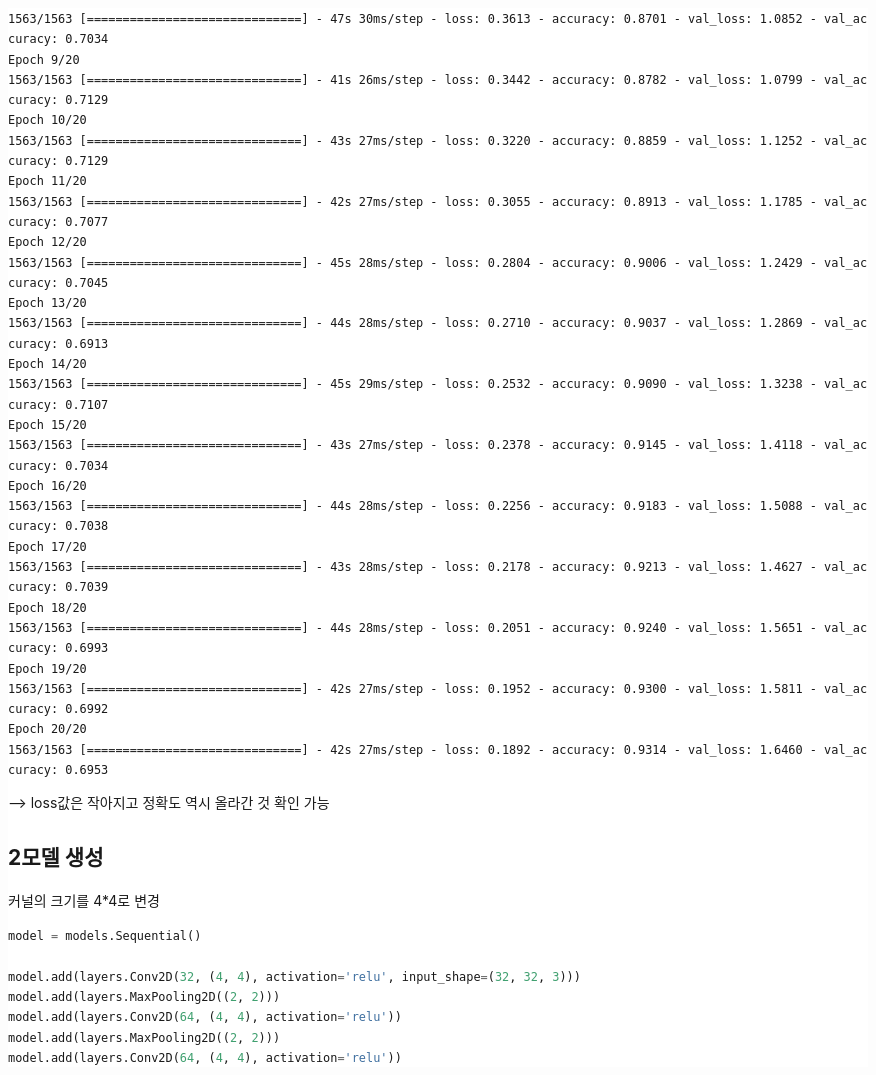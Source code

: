     1563/1563 [==============================] - 47s 30ms/step - loss: 0.3613 - accuracy: 0.8701 - val_loss: 1.0852 - val_accuracy: 0.7034
    Epoch 9/20
    1563/1563 [==============================] - 41s 26ms/step - loss: 0.3442 - accuracy: 0.8782 - val_loss: 1.0799 - val_accuracy: 0.7129
    Epoch 10/20
    1563/1563 [==============================] - 43s 27ms/step - loss: 0.3220 - accuracy: 0.8859 - val_loss: 1.1252 - val_accuracy: 0.7129
    Epoch 11/20
    1563/1563 [==============================] - 42s 27ms/step - loss: 0.3055 - accuracy: 0.8913 - val_loss: 1.1785 - val_accuracy: 0.7077
    Epoch 12/20
    1563/1563 [==============================] - 45s 28ms/step - loss: 0.2804 - accuracy: 0.9006 - val_loss: 1.2429 - val_accuracy: 0.7045
    Epoch 13/20
    1563/1563 [==============================] - 44s 28ms/step - loss: 0.2710 - accuracy: 0.9037 - val_loss: 1.2869 - val_accuracy: 0.6913
    Epoch 14/20
    1563/1563 [==============================] - 45s 29ms/step - loss: 0.2532 - accuracy: 0.9090 - val_loss: 1.3238 - val_accuracy: 0.7107
    Epoch 15/20
    1563/1563 [==============================] - 43s 27ms/step - loss: 0.2378 - accuracy: 0.9145 - val_loss: 1.4118 - val_accuracy: 0.7034
    Epoch 16/20
    1563/1563 [==============================] - 44s 28ms/step - loss: 0.2256 - accuracy: 0.9183 - val_loss: 1.5088 - val_accuracy: 0.7038
    Epoch 17/20
    1563/1563 [==============================] - 43s 28ms/step - loss: 0.2178 - accuracy: 0.9213 - val_loss: 1.4627 - val_accuracy: 0.7039
    Epoch 18/20
    1563/1563 [==============================] - 44s 28ms/step - loss: 0.2051 - accuracy: 0.9240 - val_loss: 1.5651 - val_accuracy: 0.6993
    Epoch 19/20
    1563/1563 [==============================] - 42s 27ms/step - loss: 0.1952 - accuracy: 0.9300 - val_loss: 1.5811 - val_accuracy: 0.6992
    Epoch 20/20
    1563/1563 [==============================] - 42s 27ms/step - loss: 0.1892 - accuracy: 0.9314 - val_loss: 1.6460 - val_accuracy: 0.6953
    

--> loss값은 작아지고 정확도 역시 올라간 것 확인 가능

## 2모델 생성
커널의 크기를 4*4로 변경


```python
model = models.Sequential()

model.add(layers.Conv2D(32, (4, 4), activation='relu', input_shape=(32, 32, 3)))
model.add(layers.MaxPooling2D((2, 2)))
model.add(layers.Conv2D(64, (4, 4), activation='relu'))
model.add(layers.MaxPooling2D((2, 2)))
model.add(layers.Conv2D(64, (4, 4), activation='relu'))
```
